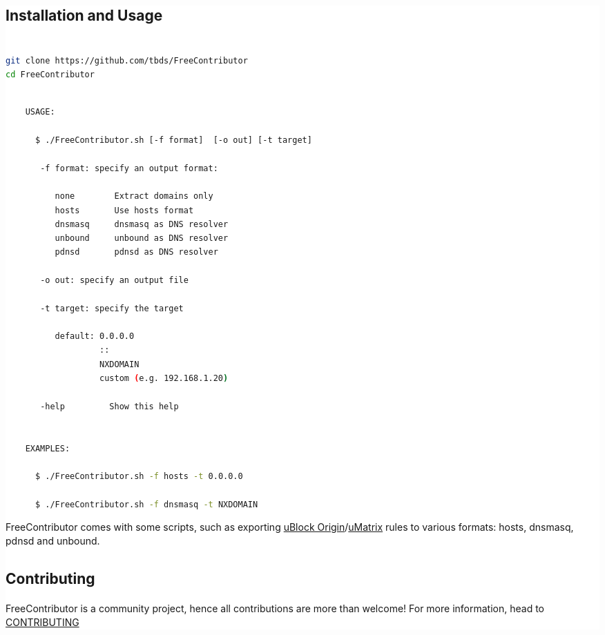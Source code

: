 
## Installation and Usage

```sh

git clone https://github.com/tbds/FreeContributor
cd FreeContributor

```

```sh

    USAGE: 

      $ ./FreeContributor.sh [-f format]  [-o out] [-t target]

       -f format: specify an output format:

          none        Extract domains only
          hosts       Use hosts format
          dnsmasq     dnsmasq as DNS resolver
          unbound     unbound as DNS resolver
          pdnsd       pdnsd as DNS resolver

       -o out: specify an output file

       -t target: specify the target
    
          default: 0.0.0.0
                   ::
                   NXDOMAIN
                   custom (e.g. 192.168.1.20)

       -help         Show this help


    EXAMPLES:

      $ ./FreeContributor.sh -f hosts -t 0.0.0.0

      $ ./FreeContributor.sh -f dnsmasq -t NXDOMAIN

```


FreeContributor comes with some scripts, such as exporting [uBlock Origin](https://github.com/gorhill/uBlock)/[uMatrix](https://github.com/gorhill/uMatrix) rules 
to various formats: hosts, dnsmasq, pdnsd and unbound.


## Contributing

FreeContributor is a community project, hence all contributions are more than welcome! For more information, 
head to [CONTRIBUTING](https://github.com/tbds/FreeContributor/blob/master/CONTRIBUTING.md)

